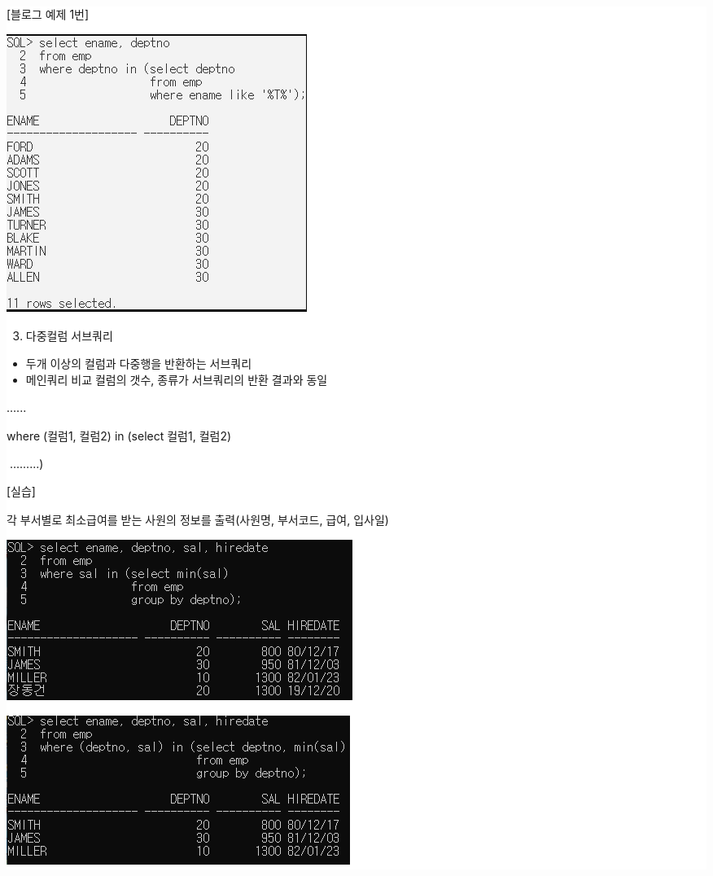 





[블로그 예제 1번]

![ㄹ솘](images/ㄹ솘.PNG)



3) 다중컬럼 서브쿼리

- 두개 이상의 컬럼과 다중행을 반환하는 서브쿼리
- 메인쿼리 비교 컬럼의 갯수, 종류가 서브쿼리의 반환 결과와 동일

......

where (컬럼1, 컬럼2) in (select 컬럼1, 컬럼2)

​                                           .........)



[실습]

각 부서별로 최소급여를 받는 사원의 정보를 출력(사원명, 부서코드, 급여, 입사일)

![ㅇㅀㅁㅇㅀㅁㅎ](images/ㅇㅀㅁㅇㅀㅁㅎ.PNG)

![돗도](images/돗도.PNG)
